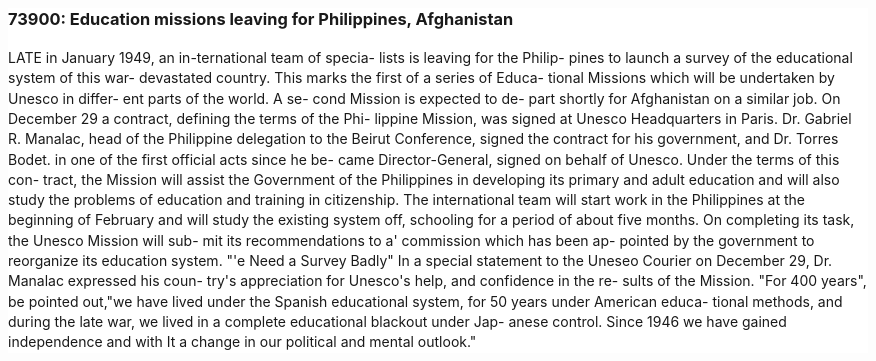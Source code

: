 ### 73900: Education missions leaving for Philippines, Afghanistan

LATE in January 1949, an in-ternational team of specia-
lists is leaving for the Philip-
pines to launch a survey of the
educational system of this war-
devastated country. This marks
the first of a series of Educa-
tional Missions which will be
undertaken by Unesco in differ-
ent parts of the world. A se-
cond Mission is expected to de-
part shortly for Afghanistan on
a similar job.
On December 29 a contract,
defining the terms of the Phi-
lippine Mission, was signed at
Unesco Headquarters in Paris.
Dr. Gabriel R. Manalac, head of
the Philippine delegation to the
Beirut Conference, signed the
contract for his government, and
Dr. Torres Bodet. in one of the
first official acts since he be-
came Director-General, signed on
behalf of Unesco.
Under the terms of this con-
tract, the Mission will assist the
Government of the Philippines
in developing its primary and
adult education and will also
study the problems of education
and training in citizenship.
The international team will
start work in the Philippines at
the beginning of February and
will study the existing system off,
schooling for a period of about
five months. On completing its
task, the Unesco Mission will sub-
mit its recommendations to a'
commission which has been ap-
pointed by the government to
reorganize its education system.
"'e Need a Survey Badly"
In a special statement to the
Uneseo Courier on December 29,
Dr. Manalac expressed his coun-
try's appreciation for Unesco's
help, and confidence in the re-
sults of the Mission.
"For 400 years", be pointed
out,"we have lived under the
Spanish educational system, for
50 years under American educa-
tional methods, and during the
late war, we lived in a complete
educational blackout under Jap-
anese control. Since 1946 we have
gained independence and with It
a change in our political and
mental outlook."